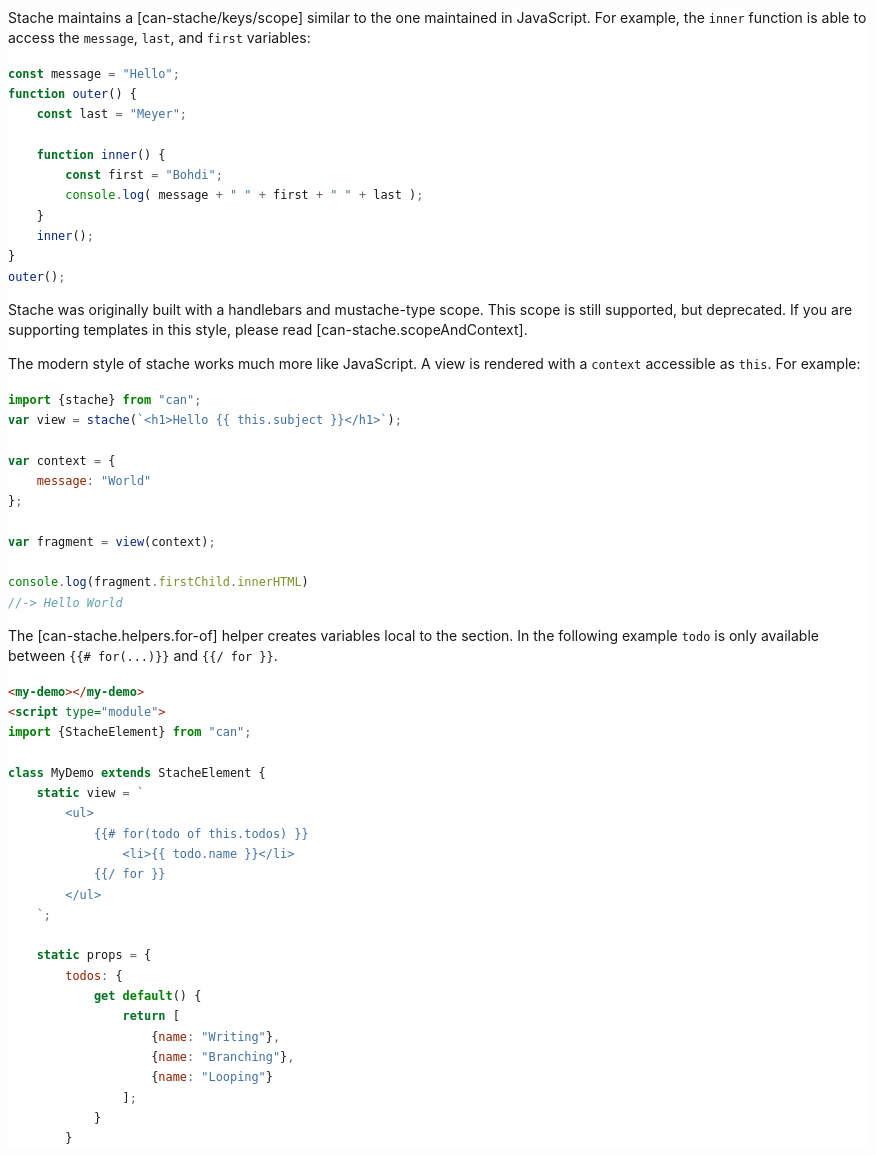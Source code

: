 Stache maintains a [can-stache/keys/scope] similar to the one maintained in JavaScript. For example,
the `inner` function is able to access the `message`, `last`, and `first` variables:

```js
const message = "Hello";
function outer() {
    const last = "Meyer";

    function inner() {
        const first = "Bohdi";
        console.log( message + " " + first + " " + last );
    }
    inner();
}
outer();
```

Stache was originally built with a handlebars and mustache-type scope. This scope is still
supported, but deprecated. If you are supporting templates in this style, please read [can-stache.scopeAndContext].

The modern style of stache works much more like JavaScript. A view is rendered with
a `context` accessible as `this`.  For example:

```js
import {stache} from "can";
var view = stache(`<h1>Hello {{ this.subject }}</h1>`);

var context = {
	message: "World"
};

var fragment = view(context);

console.log(fragment.firstChild.innerHTML)
//-> Hello World
```

The [can-stache.helpers.for-of] helper creates variables local to the
section. In the following example `todo` is only available between `{{# for(...)}}` and
`{{/ for }}`.

```html
<my-demo></my-demo>
<script type="module">
import {StacheElement} from "can";

class MyDemo extends StacheElement {
    static view = `
        <ul>
            {{# for(todo of this.todos) }}
                <li>{{ todo.name }}</li>
            {{/ for }}
        </ul>
    `;

    static props = {
        todos: {
            get default() {
                return [
                    {name: "Writing"},
                    {name: "Branching"},
                    {name: "Looping"}
                ];
            }
        }
```